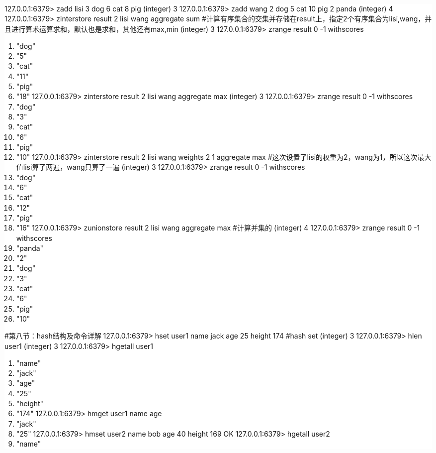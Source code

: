 127.0.0.1:6379> zadd lisi 3 dog 6 cat 8 pig 
(integer) 3
127.0.0.1:6379> zadd wang 2 dog 5 cat 10 pig 2 panda
(integer) 4
127.0.0.1:6379> zinterstore result 2 lisi wang aggregate sum #计算有序集合的交集并存储在result上，指定2个有序集合为lisi,wang，并且进行算术运算求和，默认也是求和，其他还有max,min
(integer) 3
127.0.0.1:6379> zrange result 0 -1 withscores
1) "dog"
2) "5"
3) "cat"
4) "11"
5) "pig"
6) "18"
127.0.0.1:6379> zinterstore result 2 lisi wang aggregate max
(integer) 3
127.0.0.1:6379> zrange result 0 -1 withscores
1) "dog"
2) "3"
3) "cat"
4) "6"
5) "pig"
6) "10"
127.0.0.1:6379> zinterstore result 2 lisi wang weights 2 1 aggregate max #这次设置了lisi的权重为2，wang为1，所以这次最大值lisi算了两遍，wang只算了一遍
(integer) 3
127.0.0.1:6379> zrange result 0 -1 withscores
1) "dog"
2) "6"
3) "cat"
4) "12"
5) "pig"
6) "16"
127.0.0.1:6379> zunionstore result 2 lisi wang  aggregate max #计算并集的
(integer) 4
127.0.0.1:6379> zrange result 0 -1 withscores
1) "panda"
2) "2"
3) "dog"
4) "3"
5) "cat"
6) "6"
7) "pig"
8) "10"

#第八节：hash结构及命令详解
127.0.0.1:6379> hset user1 name jack age 25 height 174 #hash set 
(integer) 3
127.0.0.1:6379> hlen user1
(integer) 3
127.0.0.1:6379> hgetall user1
1) "name"
2) "jack"
3) "age"
4) "25"
5) "height"
6) "174"
127.0.0.1:6379> hmget user1 name age
1) "jack"
2) "25"
127.0.0.1:6379> hmset user2 name bob age 40 height 169 
OK
127.0.0.1:6379> hgetall user2
1) "name"